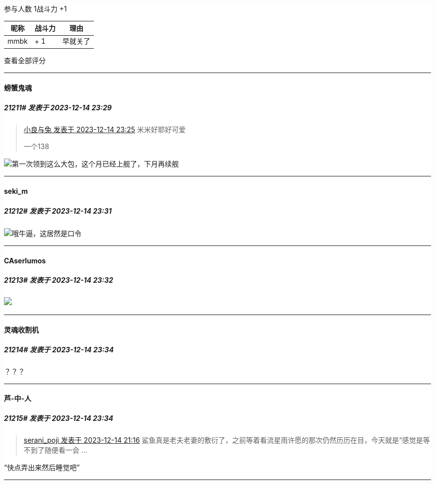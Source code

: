  参与人数 1战斗力 +1

|昵称|战斗力|理由|
|----|---|---|
| mmbk| + 1|早就关了|

查看全部评分


*****

####  螃蟹鬼魂  
##### 21211#       发表于 2023-12-14 23:29

<blockquote><a href="httphttps://bbs.saraba1st.com/2b/forum.php?mod=redirect&amp;goto=findpost&amp;pid=63331654&amp;ptid=2162099" target="_blank">小良与兔 发表于 2023-12-14 23:25</a>
米米好耶好可爱

一个138</blockquote>
<img src="https://static.saraba1st.com/image/smiley/face2017/080.png" referrerpolicy="no-referrer">第一次领到这么大包，这个月已经上舰了，下月再续舰

*****

####  seki_m  
##### 21212#       发表于 2023-12-14 23:31

<img src="https://static.saraba1st.com/image/smiley/face2017/105.png" referrerpolicy="no-referrer">哦牛逼，这居然是口令

*****

####  CAserlumos  
##### 21213#       发表于 2023-12-14 23:32

<img src="https://static.saraba1st.com/image/smiley/face2017/112.png" referrerpolicy="no-referrer">


*****

####  灵魂收割机  
##### 21214#       发表于 2023-12-14 23:34

？？？

*****

####  芦-中-人  
##### 21215#       发表于 2023-12-14 23:34

<blockquote><a href="httphttps://bbs.saraba1st.com/2b/forum.php?mod=redirect&amp;goto=findpost&amp;pid=63330477&amp;ptid=2162099" target="_blank">serani_poji 发表于 2023-12-14 21:16</a>
鲨鱼真是老夫老妻的敷衍了，之前等着看流星雨许愿的那次仍然历历在目，今天就是“感觉是等不到了随便看一会 ...</blockquote>
“快点弄出来然后睡觉吧”

*****
